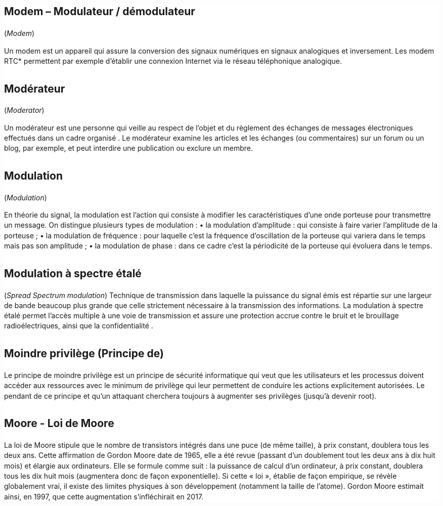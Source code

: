 ## Modem – Modulateur / démodulateur
(*Modem*)

Un modem est un appareil qui assure la conversion des signaux numériques en signaux analogiques et inversement. Les modem RTC* permettent par exemple d’établir une connexion Internet via le réseau téléphonique analogique. 

## Modérateur
(*Moderator*)

Un modérateur est une personne qui veille au respect de l’objet et du règlement des échanges de messages électroniques effectués dans un cadre organisé . Le modérateur examine les articles et les échanges (ou commentaires) sur un forum ou un blog, par exemple, et peut interdire une publication ou exclure un membre.

## Modulation
(*Modulation*)

En théorie du signal, la modulation est l’action qui consiste à modifier les caractéristiques d’une onde porteuse pour transmettre un message. On distingue plusieurs types de modulation :
• la modulation d’amplitude : qui consiste à faire varier l’amplitude de la porteuse ;
• la modulation de fréquence : pour laquelle c’est la fréquence d’oscillation de la porteuse qui variera dans le temps mais pas son amplitude ;
• la modulation de phase : dans ce cadre c’est la périodicité de la porteuse qui évoluera dans le temps.

## Modulation à spectre étalé
(*Spread Spectrum modulation*)
Technique de transmission dans laquelle la puissance du signal émis est répartie sur une largeur de bande beaucoup plus grande que celle strictement nécessaire à la transmission des informations. La modulation à spectre étalé permet l’accès multiple à une voie de transmission et assure une protection accrue contre le bruit et le brouillage radioélectriques, ainsi que la confidentialité .

## Moindre privilège (Principe de)
Le principe de moindre privilège est un principe de sécurité informatique qui veut que les utilisateurs et les processus doivent accéder aux ressources avec le minimum de privilège qui leur permettent de conduire les actions explicitement autorisées.
Le pendant de ce principe et qu’un attaquant cherchera toujours à augmenter ses privilèges (jusqu’à devenir root).

## Moore - Loi de Moore
La loi de Moore stipule que le nombre de transistors intégrés dans une puce (de même taille), à prix constant, doublera tous les deux ans. Cette affirmation de Gordon Moore date de 1965, elle a été revue (passant d’un doublement tout les deux ans à dix huit mois) et élargie aux ordinateurs. Elle se formule comme suit : la puissance de calcul d’un ordinateur, à prix constant, doublera tous les dix huit mois (augmentera donc de façon exponentielle). Si cette « loi », établie de façon empirique, se révèle globalement vrai, il existe des limites physiques à son développement (notamment la taille de l’atome). Gordon Moore estimait ainsi, en 1997,  que cette augmentation s’infléchirait en 2017. 
